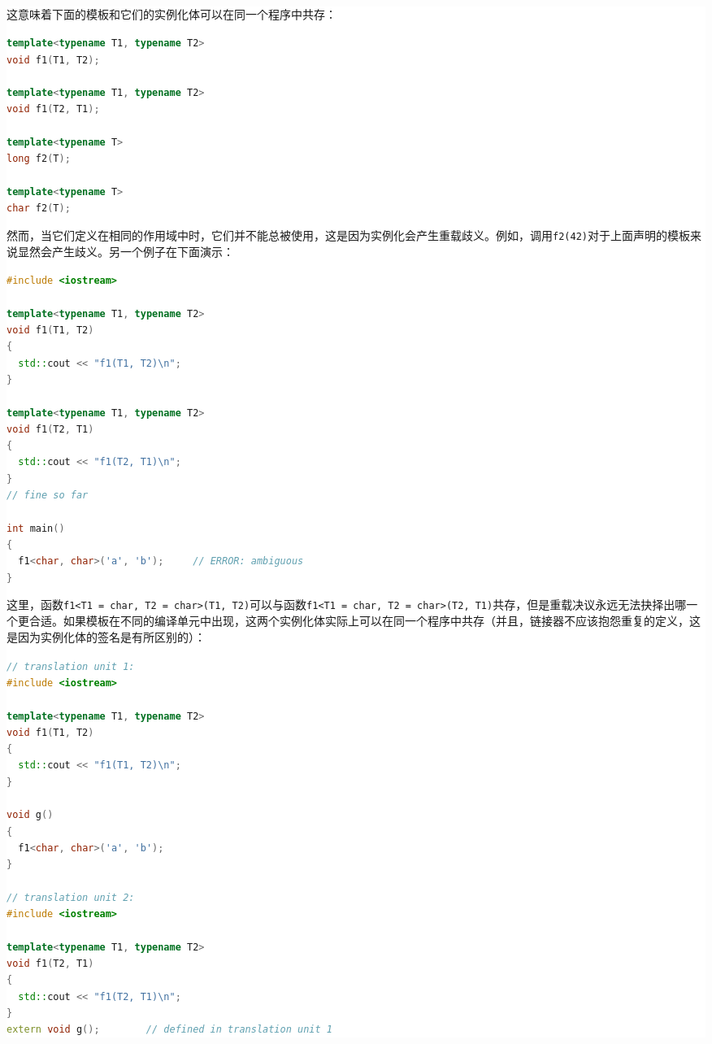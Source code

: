 这意味着下面的模板和它们的实例化体可以在同一个程序中共存：
```cpp
template<typename T1, typename T2>
void f1(T1, T2);

template<typename T1, typename T2>
void f1(T2, T1);

template<typename T>
long f2(T);

template<typename T>
char f2(T);
```

然而，当它们定义在相同的作用域中时，它们并不能总被使用，这是因为实例化会产生重载歧义。例如，调用`f2(42)`对于上面声明的模板来说显然会产生歧义。另一个例子在下面演示：
```cpp
#include <iostream>

template<typename T1, typename T2>
void f1(T1, T2)
{
  std::cout << "f1(T1, T2)\n";
}

template<typename T1, typename T2>
void f1(T2, T1)
{
  std::cout << "f1(T2, T1)\n";
}
// fine so far

int main()
{
  f1<char, char>('a', 'b');		// ERROR: ambiguous
}
```

这里，函数`f1<T1 = char, T2 = char>(T1, T2)`可以与函数`f1<T1 = char, T2 = char>(T2, T1)`共存，但是重载决议永远无法抉择出哪一个更合适。如果模板在不同的编译单元中出现，这两个实例化体实际上可以在同一个程序中共存（并且，链接器不应该抱怨重复的定义，这是因为实例化体的签名是有所区别的）：

```cpp
// translation unit 1:
#include <iostream>

template<typename T1, typename T2>
void f1(T1, T2)
{
  std::cout << "f1(T1, T2)\n";
}

void g()
{
  f1<char, char>('a', 'b');
}

// translation unit 2:
#include <iostream>

template<typename T1, typename T2>
void f1(T2, T1)
{
  std::cout << "f1(T2, T1)\n";
}
extern void g();		// defined in translation unit 1

```